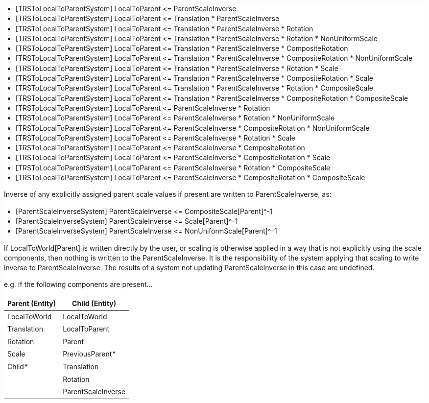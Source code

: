 - [TRSToLocalToParentSystem] LocalToParent <= ParentScaleInverse 
- [TRSToLocalToParentSystem] LocalToParent <= Translation * ParentScaleInverse 
- [TRSToLocalToParentSystem] LocalToParent <= Translation * ParentScaleInverse * Rotation 
- [TRSToLocalToParentSystem] LocalToParent <= Translation * ParentScaleInverse * Rotation * NonUniformScale
- [TRSToLocalToParentSystem] LocalToParent <= Translation * ParentScaleInverse * CompositeRotation 
- [TRSToLocalToParentSystem] LocalToParent <= Translation * ParentScaleInverse * CompositeRotation * NonUniformScale
- [TRSToLocalToParentSystem] LocalToParent <= Translation * ParentScaleInverse * Rotation * Scale
- [TRSToLocalToParentSystem] LocalToParent <= Translation * ParentScaleInverse * CompositeRotation * Scale
- [TRSToLocalToParentSystem] LocalToParent <= Translation * ParentScaleInverse * Rotation * CompositeScale
- [TRSToLocalToParentSystem] LocalToParent <= Translation * ParentScaleInverse * CompositeRotation * CompositeScale
- [TRSToLocalToParentSystem] LocalToParent <= ParentScaleInverse * Rotation 
- [TRSToLocalToParentSystem] LocalToParent <= ParentScaleInverse * Rotation * NonUniformScale
- [TRSToLocalToParentSystem] LocalToParent <= ParentScaleInverse * CompositeRotation * NonUniformScale
- [TRSToLocalToParentSystem] LocalToParent <= ParentScaleInverse * Rotation * Scale
- [TRSToLocalToParentSystem] LocalToParent <= ParentScaleInverse * CompositeRotation 
- [TRSToLocalToParentSystem] LocalToParent <= ParentScaleInverse * CompositeRotation * Scale
- [TRSToLocalToParentSystem] LocalToParent <= ParentScaleInverse * Rotation * CompositeScale
- [TRSToLocalToParentSystem] LocalToParent <= ParentScaleInverse * CompositeRotation * CompositeScale

Inverse of any explicitly assigned parent scale values if present are written to ParentScaleInverse, as:

- [ParentScaleInverseSystem] ParentScaleInverse <= CompositeScale[Parent]^-1
- [ParentScaleInverseSystem] ParentScaleInverse <= Scale[Parent]^-1
- [ParentScaleInverseSystem] ParentScaleInverse <= NonUniformScale[Parent]^-1

If LocalToWorld[Parent] is written directly by the user, or scaling is otherwise applied in a way that is not explicitly using the scale components, then nothing is written to the ParentScaleInverse. It is the responsibility of the system applying that scaling to write inverse to ParentScaleInverse. The results of a system not updating ParentScaleInverse in this case are undefined. 

e.g. If the following components are present...

| Parent (Entity) | Child (Entity)     |
| --------------- | ------------------ |
| LocalToWorld    | LocalToWorld       |
| Translation     | LocalToParent      |
| Rotation        | Parent             |
| Scale           | PreviousParent*    |
| Child*          | Translation        |
|                 | Rotation           |
|                 | ParentScaleInverse |
